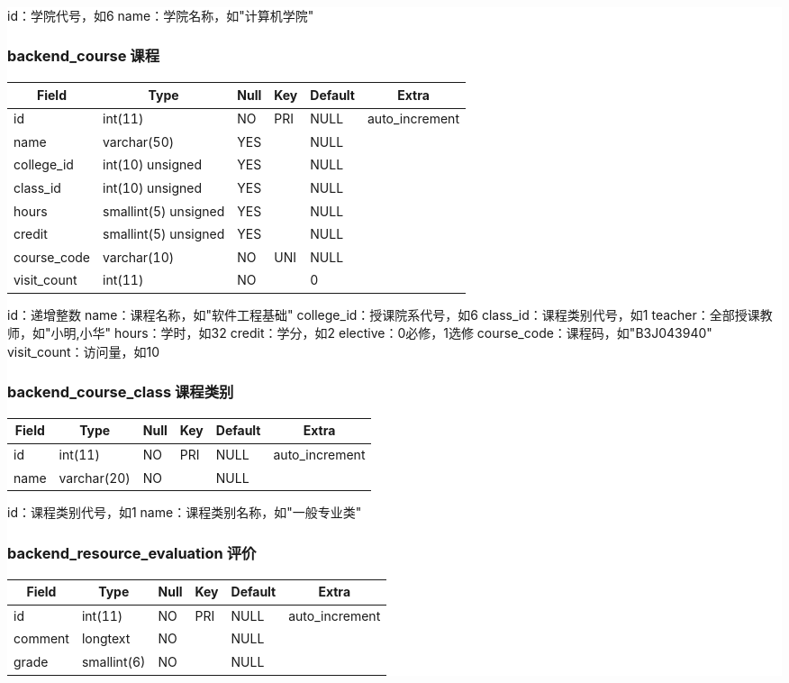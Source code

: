 id：学院代号，如6
name：学院名称，如"计算机学院"


### backend\_course 课程

| Field       | Type                 | Null | Key | Default | Extra          |
|-|-|-|-|-|-|
| id          | int(11)              | NO   | PRI | NULL    | auto_increment |
| name        | varchar(50)          | YES  |     | NULL    |                |
| college_id  | int(10) unsigned     | YES  |     | NULL    |                |
| class_id    | int(10) unsigned     | YES  |     | NULL    |                |
| hours       | smallint(5) unsigned | YES  |     | NULL    |                |
| credit      | smallint(5) unsigned | YES  |     | NULL    |                |
| course_code | varchar(10)          | NO   | UNI | NULL    |                |
| visit_count | int(11)              | NO   |     | 0       |                |

id：递增整数
name：课程名称，如"软件工程基础"
college_id：授课院系代号，如6
class_id：课程类别代号，如1
teacher：全部授课教师，如"小明,小华"
hours：学时，如32
credit：学分，如2
elective：0必修，1选修
course_code：课程码，如"B3J043940"
visit_count：访问量，如10


### backend\_course\_class 课程类别

| Field | Type        | Null | Key | Default | Extra          |
|-|-|-|-|-|-|
| id    | int(11)     | NO   | PRI | NULL    | auto_increment |
| name  | varchar(20) | NO   |     | NULL    |                |

id：课程类别代号，如1
name：课程类别名称，如"一般专业类"

### backend\_resource\_evaluation 评价
| Field   | Type        | Null | Key | Default | Extra          |
|-|-|-|-|-|-|
| id      | int(11)     | NO   | PRI | NULL    | auto_increment |
| comment | longtext    | NO   |     | NULL    |                |
| grade   | smallint(6) | NO   |     | NULL    |                |
